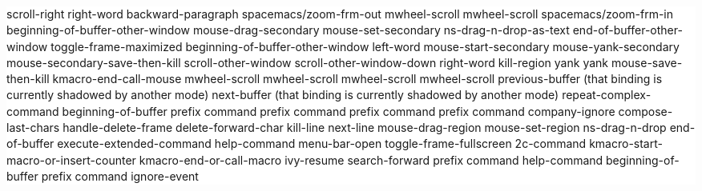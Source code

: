 <c-prior>       scroll-right
<c-right>       right-word
<c-up>          backward-paragraph
<c-wheel-down>  spacemacs/zoom-frm-out
<c-wheel-left>  mwheel-scroll
<c-wheel-right>                 mwheel-scroll
<c-wheel-up>                    spacemacs/zoom-frm-in
<m-begin>       beginning-of-buffer-other-window
<m-down-mouse-1>                mouse-drag-secondary
<m-drag-mouse-1>                mouse-set-secondary
<m-drag-n-drop>                 ns-drag-n-drop-as-text
<m-end>         end-of-buffer-other-window
<m-f10>         toggle-frame-maximized
<m-home>        beginning-of-buffer-other-window
<m-left>        left-word
<m-mouse-1>     mouse-start-secondary
<m-mouse-2>     mouse-yank-secondary
<m-mouse-3>     mouse-secondary-save-then-kill
<m-next>        scroll-other-window
<m-prior>       scroll-other-window-down
<m-right>       right-word
<s-delete>      kill-region
<s-insert>      yank
<s-insertchar>  yank
<s-mouse-1>     mouse-save-then-kill
<s-mouse-3>     kmacro-end-call-mouse
<s-wheel-down>  mwheel-scroll
<s-wheel-left>  mwheel-scroll
<s-wheel-right>                 mwheel-scroll
<s-wheel-up>                    mwheel-scroll
<xf86back>      previous-buffer
  (that binding is currently shadowed by another mode)
<xf86forward>   next-buffer
  (that binding is currently shadowed by another mode)
<again>         repeat-complex-command
<begin>         beginning-of-buffer
<bottom-divider>                prefix command
<bottom-edge>                   prefix command
<bottom-left-corner>            prefix command
<bottom-right-corner>           prefix command
<company-dummy-event>           company-ignore
<compose-last-chars>            compose-last-chars
<delete-frame>                  handle-delete-frame
<deletechar>                    delete-forward-char
<deleteline>                    kill-line
<down>          next-line
<down-mouse-1>  mouse-drag-region
<drag-mouse-1>  mouse-set-region
<drag-n-drop>   ns-drag-n-drop
<end>           end-of-buffer
<execute>       execute-extended-command
<f1>            help-command
<f10>           menu-bar-open
<f11>           toggle-frame-fullscreen
<f2>            2c-command
<f3>            kmacro-start-macro-or-insert-counter
<f4>            kmacro-end-or-call-macro
<f6>            ivy-resume
<find>          search-forward
<header-line>   prefix command
<help>          help-command
<home>          beginning-of-buffer
<horizontal-scroll-bar>         prefix command
<iconify-frame>                 ignore-event